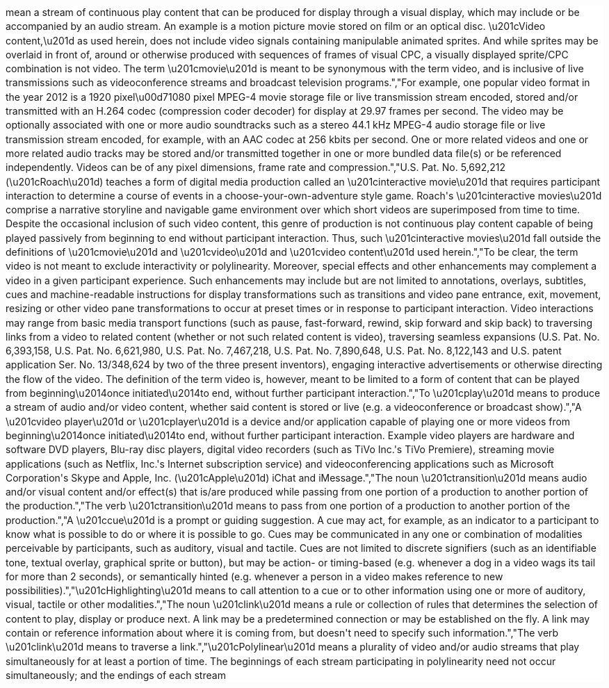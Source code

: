 mean a stream of continuous play content that can be produced for display through a visual display, which may include or be accompanied by an audio stream. An example is a motion picture movie stored on film or an optical disc. \u201cVideo content,\u201d as used herein, does not include video signals containing manipulable animated sprites. And while sprites may be overlaid in front of, around or otherwise produced with sequences of frames of visual CPC, a visually displayed sprite\/CPC combination is not video. The term \u201cmovie\u201d is meant to be synonymous with the term video, and is inclusive of live transmissions such as videoconference streams and broadcast television programs.","For example, one popular video format in the year 2012 is a 1920 pixel\u00d71080 pixel MPEG-4 movie storage file or live transmission stream encoded, stored and\/or transmitted with an H.264 codec (compression coder decoder) for display at 29.97 frames per second. The video may be optionally associated with one or more audio soundtracks such as a stereo 44.1 kHz MPEG-4 audio storage file or live transmission stream encoded, for example, with an AAC codec at 256 kbits per second. One or more related videos and one or more related audio tracks may be stored and\/or transmitted together in one or more bundled data file(s) or be referenced independently. Videos can be of any pixel dimensions, frame rate and compression.","U.S. Pat. No. 5,692,212 (\u201cRoach\u201d) teaches a form of digital media production called an \u201cinteractive movie\u201d that requires participant interaction to determine a course of events in a choose-your-own-adventure style game. Roach's \u201cinteractive movies\u201d comprise a narrative storyline and navigable game environment over which short videos are superimposed from time to time. Despite the occasional inclusion of such video content, this genre of production is not continuous play content capable of being played passively from beginning to end without participant interaction. Thus, such \u201cinteractive movies\u201d fall outside the definitions of \u201cmovie\u201d and \u201cvideo\u201d and \u201cvideo content\u201d used herein.","To be clear, the term video is not meant to exclude interactivity or polylinearity. Moreover, special effects and other enhancements may complement a video in a given participant experience. Such enhancements may include but are not limited to annotations, overlays, subtitles, cues and machine-readable instructions for display transformations such as transitions and video pane entrance, exit, movement, resizing or other video pane transformations to occur at preset times or in response to participant interaction. Video interactions may range from basic media transport functions (such as pause, fast-forward, rewind, skip forward and skip back) to traversing links from a video to related content (whether or not such related content is video), traversing seamless expansions (U.S. Pat. No. 6,393,158, U.S. Pat. No. 6,621,980, U.S. Pat. No. 7,467,218, U.S. Pat. No. 7,890,648, U.S. Pat. No. 8,122,143 and U.S. patent application Ser. No. 13\/348,624 by two of the three present inventors), engaging interactive advertisements or otherwise directing the flow of the video. The definition of the term video is, however, meant to be limited to a form of content that can be played from beginning\u2014once initiated\u2014to end, without further participant interaction.","To \u201cplay\u201d means to produce a stream of audio and\/or video content, whether said content is stored or live (e.g. a videoconference or broadcast show).","A \u201cvideo player\u201d or \u201cplayer\u201d is a device and\/or application capable of playing one or more videos from beginning\u2014once initiated\u2014to end, without further participant interaction. Example video players are hardware and software DVD players, Blu-ray disc players, digital video recorders (such as TiVo Inc.'s TiVo Premiere), streaming movie applications (such as Netflix, Inc.'s Internet subscription service) and videoconferencing applications such as Microsoft Corporation's Skype and Apple, Inc. (\u201cApple\u201d) iChat and iMessage.","The noun \u201ctransition\u201d means audio and\/or visual content and\/or effect(s) that is\/are produced while passing from one portion of a production to another portion of the production.","The verb \u201ctransition\u201d means to pass from one portion of a production to another portion of the production.","A \u201ccue\u201d is a prompt or guiding suggestion. A cue may act, for example, as an indicator to a participant to know what is possible to do or where it is possible to go. Cues may be communicated in any one or combination of modalities perceivable by participants, such as auditory, visual and tactile. Cues are not limited to discrete signifiers (such as an identifiable tone, textual overlay, graphical sprite or button), but may be action- or timing-based (e.g. whenever a dog in a video wags its tail for more than 2 seconds), or semantically hinted (e.g. whenever a person in a video makes reference to new possibilities).","\u201cHighlighting\u201d means to call attention to a cue or to other information using one or more of auditory, visual, tactile or other modalities.","The noun \u201clink\u201d means a rule or collection of rules that determines the selection of content to play, display or produce next. A link may be a predetermined connection or may be established on the fly. A link may contain or reference information about where it is coming from, but doesn't need to specify such information.","The verb \u201clink\u201d means to traverse a link.","\u201cPolylinear\u201d means a plurality of video and\/or audio streams that play simultaneously for at least a portion of time. The beginnings of each stream participating in polylinearity need not occur simultaneously; and the endings of each stream